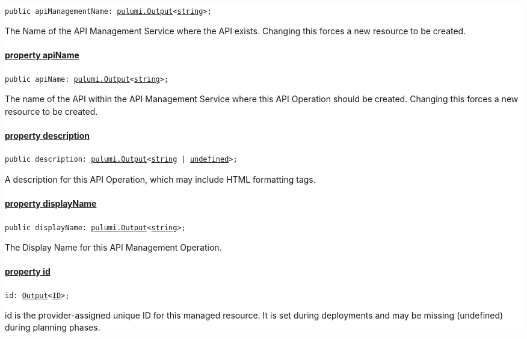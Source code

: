 <pre class="highlight"><code><span class='kd'>public </span>apiManagementName: <a href='/docs/reference/pkg/nodejs/pulumi/pulumi/#Output'>pulumi.Output</a>&lt;<span class='kd'><a href='https://developer.mozilla.org/en-US/docs/Web/JavaScript/Reference/Global_Objects/String'>string</a></span>&gt;;</code></pre>

The Name of the API Management Service where the API exists. Changing this forces a new resource to be created.

<h4 class="pdoc-member-header" id="ApiOperation-apiName">
<a class="pdoc-child-name" href="https://github.com/pulumi/pulumi-azure/blob/{{< param git_sha >}}/sdk/nodejs/apimanagement/apiOperation.ts#L75">property <b>apiName</b></a>
</h4>

<pre class="highlight"><code><span class='kd'>public </span>apiName: <a href='/docs/reference/pkg/nodejs/pulumi/pulumi/#Output'>pulumi.Output</a>&lt;<span class='kd'><a href='https://developer.mozilla.org/en-US/docs/Web/JavaScript/Reference/Global_Objects/String'>string</a></span>&gt;;</code></pre>

The name of the API within the API Management Service where this API Operation should be created. Changing this forces a new resource to be created.

<h4 class="pdoc-member-header" id="ApiOperation-description">
<a class="pdoc-child-name" href="https://github.com/pulumi/pulumi-azure/blob/{{< param git_sha >}}/sdk/nodejs/apimanagement/apiOperation.ts#L79">property <b>description</b></a>
</h4>

<pre class="highlight"><code><span class='kd'>public </span>description: <a href='/docs/reference/pkg/nodejs/pulumi/pulumi/#Output'>pulumi.Output</a>&lt;<span class='kd'><a href='https://developer.mozilla.org/en-US/docs/Web/JavaScript/Reference/Global_Objects/String'>string</a></span> | <span class='kd'><a href='https://developer.mozilla.org/en-US/docs/Web/JavaScript/Reference/Global_Objects/undefined'>undefined</a></span>&gt;;</code></pre>

A description for this API Operation, which may include HTML formatting tags.

<h4 class="pdoc-member-header" id="ApiOperation-displayName">
<a class="pdoc-child-name" href="https://github.com/pulumi/pulumi-azure/blob/{{< param git_sha >}}/sdk/nodejs/apimanagement/apiOperation.ts#L83">property <b>displayName</b></a>
</h4>

<pre class="highlight"><code><span class='kd'>public </span>displayName: <a href='/docs/reference/pkg/nodejs/pulumi/pulumi/#Output'>pulumi.Output</a>&lt;<span class='kd'><a href='https://developer.mozilla.org/en-US/docs/Web/JavaScript/Reference/Global_Objects/String'>string</a></span>&gt;;</code></pre>

The Display Name for this API Management Operation.

<h4 class="pdoc-member-header" id="ApiOperation-id">
<a class="pdoc-child-name" href="https://github.com/pulumi/pulumi-azure/blob/{{< param git_sha >}}/sdk/nodejs/apimanagement/apiOperation.ts#L41">property <b>id</b></a>
</h4>

<pre class="highlight"><code><span class='kd'></span>id: <a href='/docs/reference/pkg/nodejs/pulumi/pulumi/#Output'>Output</a>&lt;<a href='/docs/reference/pkg/nodejs/pulumi/pulumi/#ID'>ID</a>&gt;;</code></pre>

id is the provider-assigned unique ID for this managed resource.  It is set during
deployments and may be missing (undefined) during planning phases.

